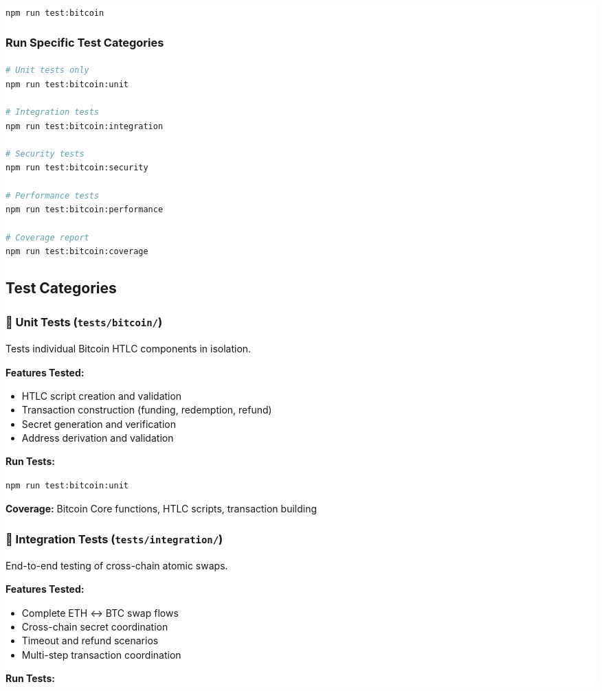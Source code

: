 ```bash
npm run test:bitcoin
```

### Run Specific Test Categories

```bash
# Unit tests only
npm run test:bitcoin:unit

# Integration tests
npm run test:bitcoin:integration  

# Security tests
npm run test:bitcoin:security

# Performance tests
npm run test:bitcoin:performance

# Coverage report
npm run test:bitcoin:coverage
```

## Test Categories

### 🔧 Unit Tests (`tests/bitcoin/`)

Tests individual Bitcoin HTLC components in isolation.

**Features Tested:**

- HTLC script creation and validation
- Transaction construction (funding, redemption, refund)
- Secret generation and verification
- Address derivation and validation

**Run Tests:**

```bash
npm run test:bitcoin:unit
```

**Coverage:** Bitcoin Core functions, HTLC scripts, transaction building

### 🔗 Integration Tests (`tests/integration/`)

End-to-end testing of cross-chain atomic swaps.

**Features Tested:**

- Complete ETH ↔ BTC swap flows
- Cross-chain secret coordination
- Timeout and refund scenarios
- Multi-step transaction coordination

**Run Tests:**
